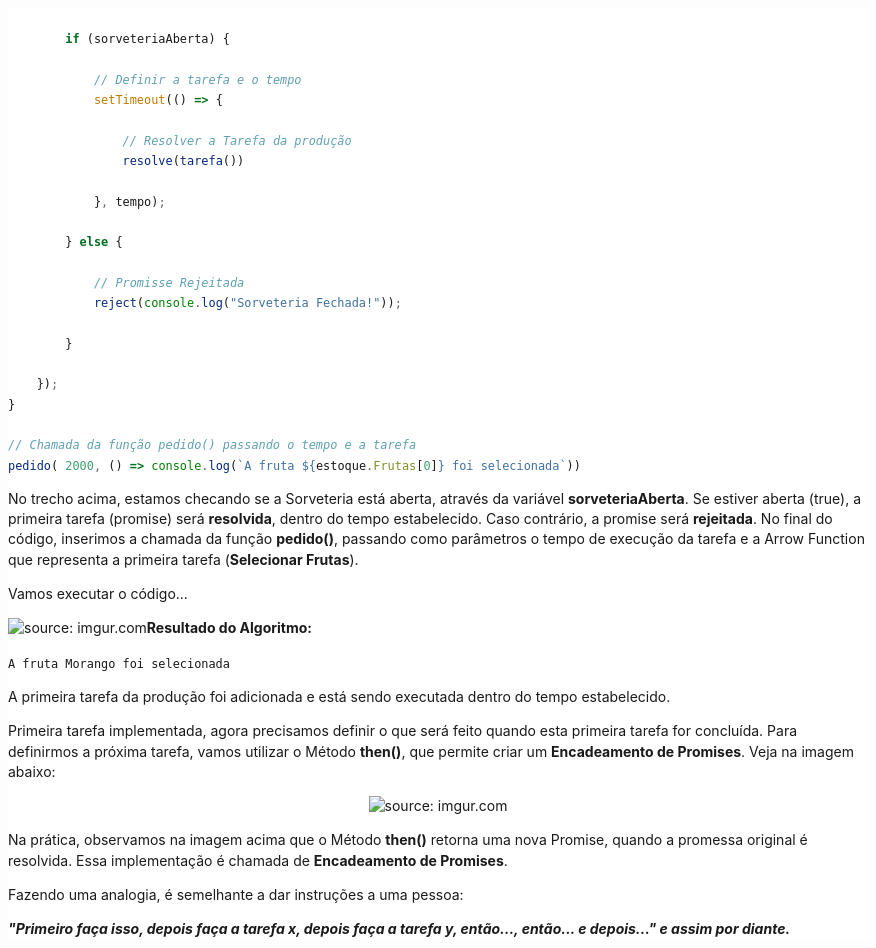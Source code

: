 ```ts

        if (sorveteriaAberta) {
            
            // Definir a tarefa e o tempo
            setTimeout(() => {
			
                // Resolver a Tarefa da produção
                resolve(tarefa())

            }, tempo);

        } else {

            // Promisse Rejeitada
            reject(console.log("Sorveteria Fechada!"));

        }

    });
}

// Chamada da função pedido() passando o tempo e a tarefa
pedido( 2000, () => console.log(`A fruta ${estoque.Frutas[0]} foi selecionada`))
```

No trecho acima, estamos checando se a Sorveteria está aberta, através da variável **sorveteriaAberta**. Se estiver aberta (true), a primeira tarefa (promise) será **resolvida**, dentro do tempo estabelecido. Caso contrário, a promise será **rejeitada**. No final do código, inserimos a chamada da função **pedido()**, passando como parâmetros o tempo de execução da tarefa e a Arrow Function que representa a primeira tarefa (**Selecionar Frutas**). 

Vamos executar o código...

<img src="https://i.imgur.com/V2ReOnx.png" title="source: imgur.com" width="3%"/>**Resultado do Algoritmo:**

```bash
A fruta Morango foi selecionada
```

A primeira tarefa da produção foi adicionada e está sendo executada dentro do tempo estabelecido.

Primeira tarefa implementada, agora precisamos definir o que será feito quando esta primeira tarefa for concluída. Para definirmos a próxima tarefa, vamos utilizar o Método **then()**, que permite criar um **Encadeamento de Promises**. Veja na imagem abaixo:

<div align="center"><img src="https://imgur.com/DCT2SUl.png" title="source: imgur.com" width="80%"/></div>

Na prática, observamos na imagem acima que o Método **then()** retorna uma nova Promise, quando a promessa original é resolvida. Essa implementação é chamada de **Encadeamento de Promises**.

Fazendo uma analogia, é semelhante a dar instruções a uma pessoa: 

***"Primeiro faça isso, depois faça a tarefa x, depois faça a tarefa y, então..., então... e depois..." e assim por diante.***
